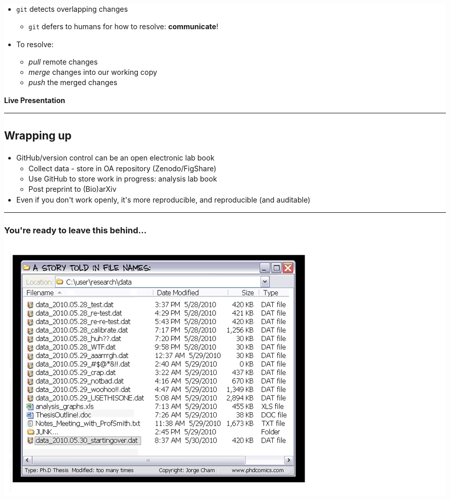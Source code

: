 * `git` detects overlapping changes
  * `git` defers to humans for how to resolve: **communicate**!
  
* To resolve:
  * *pull* remote changes
  * *merge* changes into our working copy
  * *push* the merged changes
  
**Live Presentation**

---

## Wrapping up

* GitHub/version control can be an open electronic lab book
  * Collect data - store in OA repository (Zenodo/FigShare)
  * Use GitHub to store work in progress: analysis lab book
  * Post preprint to (Bio)arXiv
* Even if you don't work openly, it's more reproducible, and reproducible (and auditable)

----

### You're ready to leave this behind…

![PhD comic](img/phd052810s.png)
